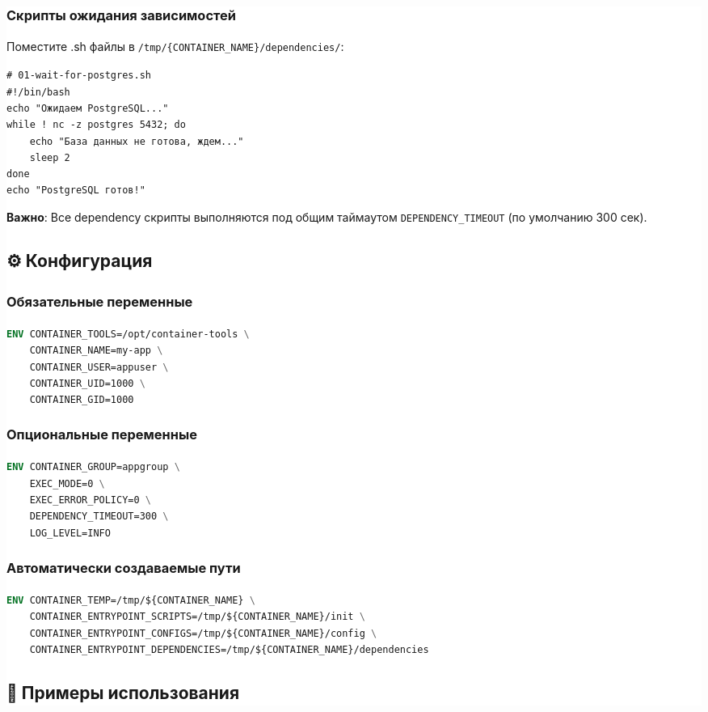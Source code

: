 ### Скрипты ожидания зависимостей

Поместите .sh файлы в `/tmp/{CONTAINER_NAME}/dependencies/`:

```shell script
# 01-wait-for-postgres.sh
#!/bin/bash
echo "Ожидаем PostgreSQL..."
while ! nc -z postgres 5432; do
    echo "База данных не готова, ждем..."
    sleep 2
done
echo "PostgreSQL готов!"
```


**Важно**: Все dependency скрипты выполняются под общим таймаутом `DEPENDENCY_TIMEOUT` (по умолчанию 300 сек).

## ⚙️ Конфигурация

### Обязательные переменные

```dockerfile
ENV CONTAINER_TOOLS=/opt/container-tools \
    CONTAINER_NAME=my-app \
    CONTAINER_USER=appuser \
    CONTAINER_UID=1000 \
    CONTAINER_GID=1000
```


### Опциональные переменные

```dockerfile
ENV CONTAINER_GROUP=appgroup \
    EXEC_MODE=0 \
    EXEC_ERROR_POLICY=0 \
    DEPENDENCY_TIMEOUT=300 \
    LOG_LEVEL=INFO
```


### Автоматически создаваемые пути

```dockerfile
ENV CONTAINER_TEMP=/tmp/${CONTAINER_NAME} \
    CONTAINER_ENTRYPOINT_SCRIPTS=/tmp/${CONTAINER_NAME}/init \
    CONTAINER_ENTRYPOINT_CONFIGS=/tmp/${CONTAINER_NAME}/config \
    CONTAINER_ENTRYPOINT_DEPENDENCIES=/tmp/${CONTAINER_NAME}/dependencies
```


## 🔧 Примеры использования
